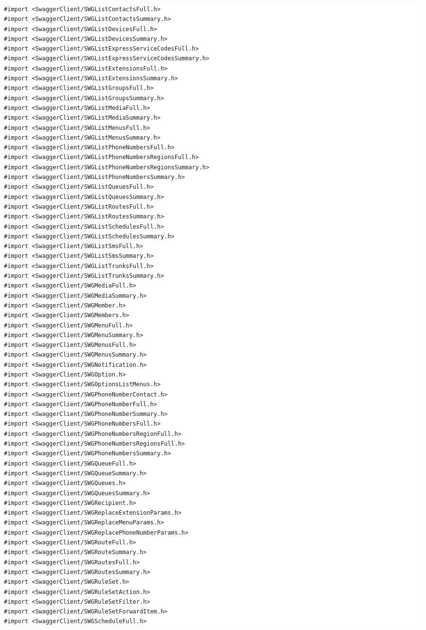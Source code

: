 ```objc
#import <SwaggerClient/SWGListContactsFull.h>
#import <SwaggerClient/SWGListContactsSummary.h>
#import <SwaggerClient/SWGListDevicesFull.h>
#import <SwaggerClient/SWGListDevicesSummary.h>
#import <SwaggerClient/SWGListExpressServiceCodesFull.h>
#import <SwaggerClient/SWGListExpressServiceCodesSummary.h>
#import <SwaggerClient/SWGListExtensionsFull.h>
#import <SwaggerClient/SWGListExtensionsSummary.h>
#import <SwaggerClient/SWGListGroupsFull.h>
#import <SwaggerClient/SWGListGroupsSummary.h>
#import <SwaggerClient/SWGListMediaFull.h>
#import <SwaggerClient/SWGListMediaSummary.h>
#import <SwaggerClient/SWGListMenusFull.h>
#import <SwaggerClient/SWGListMenusSummary.h>
#import <SwaggerClient/SWGListPhoneNumbersFull.h>
#import <SwaggerClient/SWGListPhoneNumbersRegionsFull.h>
#import <SwaggerClient/SWGListPhoneNumbersRegionsSummary.h>
#import <SwaggerClient/SWGListPhoneNumbersSummary.h>
#import <SwaggerClient/SWGListQueuesFull.h>
#import <SwaggerClient/SWGListQueuesSummary.h>
#import <SwaggerClient/SWGListRoutesFull.h>
#import <SwaggerClient/SWGListRoutesSummary.h>
#import <SwaggerClient/SWGListSchedulesFull.h>
#import <SwaggerClient/SWGListSchedulesSummary.h>
#import <SwaggerClient/SWGListSmsFull.h>
#import <SwaggerClient/SWGListSmsSummary.h>
#import <SwaggerClient/SWGListTrunksFull.h>
#import <SwaggerClient/SWGListTrunksSummary.h>
#import <SwaggerClient/SWGMediaFull.h>
#import <SwaggerClient/SWGMediaSummary.h>
#import <SwaggerClient/SWGMember.h>
#import <SwaggerClient/SWGMembers.h>
#import <SwaggerClient/SWGMenuFull.h>
#import <SwaggerClient/SWGMenuSummary.h>
#import <SwaggerClient/SWGMenusFull.h>
#import <SwaggerClient/SWGMenusSummary.h>
#import <SwaggerClient/SWGNotification.h>
#import <SwaggerClient/SWGOption.h>
#import <SwaggerClient/SWGOptionsListMenus.h>
#import <SwaggerClient/SWGPhoneNumberContact.h>
#import <SwaggerClient/SWGPhoneNumberFull.h>
#import <SwaggerClient/SWGPhoneNumberSummary.h>
#import <SwaggerClient/SWGPhoneNumbersFull.h>
#import <SwaggerClient/SWGPhoneNumbersRegionFull.h>
#import <SwaggerClient/SWGPhoneNumbersRegionsFull.h>
#import <SwaggerClient/SWGPhoneNumbersSummary.h>
#import <SwaggerClient/SWGQueueFull.h>
#import <SwaggerClient/SWGQueueSummary.h>
#import <SwaggerClient/SWGQueues.h>
#import <SwaggerClient/SWGQueuesSummary.h>
#import <SwaggerClient/SWGRecipient.h>
#import <SwaggerClient/SWGReplaceExtensionParams.h>
#import <SwaggerClient/SWGReplaceMenuParams.h>
#import <SwaggerClient/SWGReplacePhoneNumberParams.h>
#import <SwaggerClient/SWGRouteFull.h>
#import <SwaggerClient/SWGRouteSummary.h>
#import <SwaggerClient/SWGRoutesFull.h>
#import <SwaggerClient/SWGRoutesSummary.h>
#import <SwaggerClient/SWGRuleSet.h>
#import <SwaggerClient/SWGRuleSetAction.h>
#import <SwaggerClient/SWGRuleSetFilter.h>
#import <SwaggerClient/SWGRuleSetForwardItem.h>
#import <SwaggerClient/SWGScheduleFull.h>
```